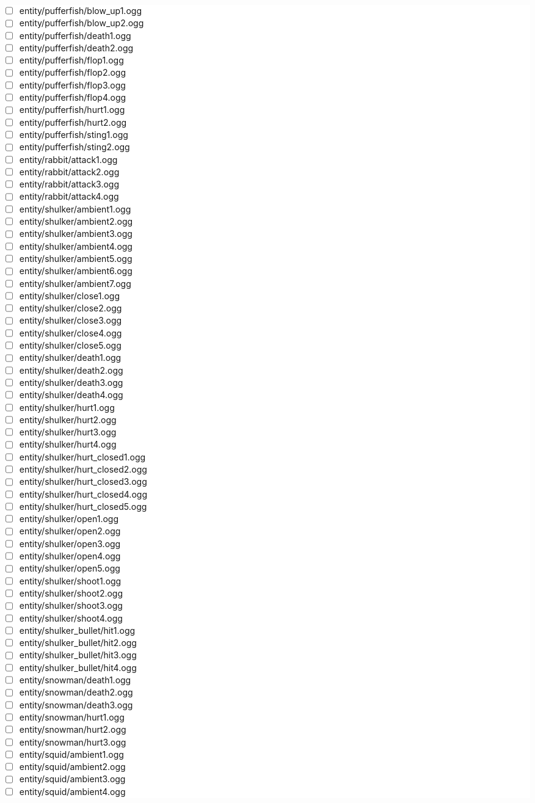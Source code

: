 - [ ] entity/pufferfish/blow_up1.ogg
- [ ] entity/pufferfish/blow_up2.ogg
- [ ] entity/pufferfish/death1.ogg
- [ ] entity/pufferfish/death2.ogg
- [ ] entity/pufferfish/flop1.ogg
- [ ] entity/pufferfish/flop2.ogg
- [ ] entity/pufferfish/flop3.ogg
- [ ] entity/pufferfish/flop4.ogg
- [ ] entity/pufferfish/hurt1.ogg
- [ ] entity/pufferfish/hurt2.ogg
- [ ] entity/pufferfish/sting1.ogg
- [ ] entity/pufferfish/sting2.ogg
- [ ] entity/rabbit/attack1.ogg
- [ ] entity/rabbit/attack2.ogg
- [ ] entity/rabbit/attack3.ogg
- [ ] entity/rabbit/attack4.ogg
- [ ] entity/shulker/ambient1.ogg
- [ ] entity/shulker/ambient2.ogg
- [ ] entity/shulker/ambient3.ogg
- [ ] entity/shulker/ambient4.ogg
- [ ] entity/shulker/ambient5.ogg
- [ ] entity/shulker/ambient6.ogg
- [ ] entity/shulker/ambient7.ogg
- [ ] entity/shulker/close1.ogg
- [ ] entity/shulker/close2.ogg
- [ ] entity/shulker/close3.ogg
- [ ] entity/shulker/close4.ogg
- [ ] entity/shulker/close5.ogg
- [ ] entity/shulker/death1.ogg
- [ ] entity/shulker/death2.ogg
- [ ] entity/shulker/death3.ogg
- [ ] entity/shulker/death4.ogg
- [ ] entity/shulker/hurt1.ogg
- [ ] entity/shulker/hurt2.ogg
- [ ] entity/shulker/hurt3.ogg
- [ ] entity/shulker/hurt4.ogg
- [ ] entity/shulker/hurt_closed1.ogg
- [ ] entity/shulker/hurt_closed2.ogg
- [ ] entity/shulker/hurt_closed3.ogg
- [ ] entity/shulker/hurt_closed4.ogg
- [ ] entity/shulker/hurt_closed5.ogg
- [ ] entity/shulker/open1.ogg
- [ ] entity/shulker/open2.ogg
- [ ] entity/shulker/open3.ogg
- [ ] entity/shulker/open4.ogg
- [ ] entity/shulker/open5.ogg
- [ ] entity/shulker/shoot1.ogg
- [ ] entity/shulker/shoot2.ogg
- [ ] entity/shulker/shoot3.ogg
- [ ] entity/shulker/shoot4.ogg
- [ ] entity/shulker_bullet/hit1.ogg
- [ ] entity/shulker_bullet/hit2.ogg
- [ ] entity/shulker_bullet/hit3.ogg
- [ ] entity/shulker_bullet/hit4.ogg
- [ ] entity/snowman/death1.ogg
- [ ] entity/snowman/death2.ogg
- [ ] entity/snowman/death3.ogg
- [ ] entity/snowman/hurt1.ogg
- [ ] entity/snowman/hurt2.ogg
- [ ] entity/snowman/hurt3.ogg
- [ ] entity/squid/ambient1.ogg
- [ ] entity/squid/ambient2.ogg
- [ ] entity/squid/ambient3.ogg
- [ ] entity/squid/ambient4.ogg